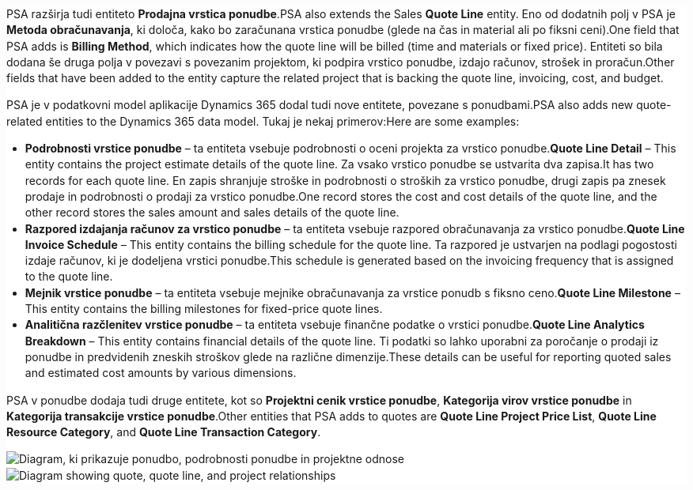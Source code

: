 <span data-ttu-id="a462e-121">PSA razširja tudi entiteto **Prodajna vrstica ponudbe**.</span><span class="sxs-lookup"><span data-stu-id="a462e-121">PSA also extends the Sales **Quote Line** entity.</span></span> <span data-ttu-id="a462e-122">Eno od dodatnih polj v PSA je **Metoda obračunavanja**, ki določa, kako bo zaračunana vrstica ponudbe (glede na čas in material ali po fiksni ceni).</span><span class="sxs-lookup"><span data-stu-id="a462e-122">One field that PSA adds is **Billing Method**, which indicates how the quote line will be billed (time and materials or fixed price).</span></span> <span data-ttu-id="a462e-123">Entiteti so bila dodana še druga polja v povezavi s povezanim projektom, ki podpira vrstico ponudbe, izdajo računov, strošek in proračun.</span><span class="sxs-lookup"><span data-stu-id="a462e-123">Other fields that have been added to the entity capture the related project that is backing the quote line, invoicing, cost, and budget.</span></span>

<span data-ttu-id="a462e-124">PSA je v podatkovni model aplikacije Dynamics 365 dodal tudi nove entitete, povezane s ponudbami.</span><span class="sxs-lookup"><span data-stu-id="a462e-124">PSA also adds new quote-related entities to the Dynamics 365 data model.</span></span> <span data-ttu-id="a462e-125">Tukaj je nekaj primerov:</span><span class="sxs-lookup"><span data-stu-id="a462e-125">Here are some examples:</span></span>

- <span data-ttu-id="a462e-126">**Podrobnosti vrstice ponudbe** – ta entiteta vsebuje podrobnosti o oceni projekta za vrstico ponudbe.</span><span class="sxs-lookup"><span data-stu-id="a462e-126">**Quote Line Detail** – This entity contains the project estimate details of the quote line.</span></span> <span data-ttu-id="a462e-127">Za vsako vrstico ponudbe se ustvarita dva zapisa.</span><span class="sxs-lookup"><span data-stu-id="a462e-127">It has two records for each quote line.</span></span> <span data-ttu-id="a462e-128">En zapis shranjuje stroške in podrobnosti o stroških za vrstico ponudbe, drugi zapis pa znesek prodaje in podrobnosti o prodaji za vrstico ponudbe.</span><span class="sxs-lookup"><span data-stu-id="a462e-128">One record stores the cost and cost details of the quote line, and the other record stores the sales amount and sales details of the quote line.</span></span>
- <span data-ttu-id="a462e-129">**Razpored izdajanja računov za vrstico ponudbe** – ta entiteta vsebuje razpored obračunavanja za vrstico ponudbe.</span><span class="sxs-lookup"><span data-stu-id="a462e-129">**Quote Line Invoice Schedule** – This entity contains the billing schedule for the quote line.</span></span> <span data-ttu-id="a462e-130">Ta razpored je ustvarjen na podlagi pogostosti izdaje računov, ki je dodeljena vrstici ponudbe.</span><span class="sxs-lookup"><span data-stu-id="a462e-130">This schedule is generated based on the invoicing frequency that is assigned to the quote line.</span></span>
- <span data-ttu-id="a462e-131">**Mejnik vrstice ponudbe** – ta entiteta vsebuje mejnike obračunavanja za vrstice ponudb s fiksno ceno.</span><span class="sxs-lookup"><span data-stu-id="a462e-131">**Quote Line Milestone** – This entity contains the billing milestones for fixed-price quote lines.</span></span>
- <span data-ttu-id="a462e-132">**Analitična razčlenitev vrstice ponudbe** – ta entiteta vsebuje finančne podatke o vrstici ponudbe.</span><span class="sxs-lookup"><span data-stu-id="a462e-132">**Quote Line Analytics Breakdown** – This entity contains financial details of the quote line.</span></span> <span data-ttu-id="a462e-133">Ti podatki so lahko uporabni za poročanje o prodaji iz ponudbe in predvidenih zneskih stroškov glede na različne dimenzije.</span><span class="sxs-lookup"><span data-stu-id="a462e-133">These details can be useful for reporting quoted sales and estimated cost amounts by various dimensions.</span></span>

<span data-ttu-id="a462e-134">PSA v ponudbe dodaja tudi druge entitete, kot so **Projektni cenik vrstice ponudbe**, **Kategorija virov vrstice ponudbe** in **Kategorija transakcije vrstice ponudbe**.</span><span class="sxs-lookup"><span data-stu-id="a462e-134">Other entities that PSA adds to quotes are **Quote Line Project Price List**, **Quote Line Resource Category**, and **Quote Line Transaction Category**.</span></span>

<span data-ttu-id="a462e-135">![Diagram, ki prikazuje ponudbo, podrobnosti ponudbe in projektne odnose](media/PS-Reporting-image2.png "Diagram, ki prikazuje ponudbo, podrobnosti ponudbe in projektne odnose")</span><span class="sxs-lookup"><span data-stu-id="a462e-135">![Diagram showing quote, quote line, and project relationships](media/PS-Reporting-image2.png "Diagram showing quote, quote line, and project relationships")</span></span>
